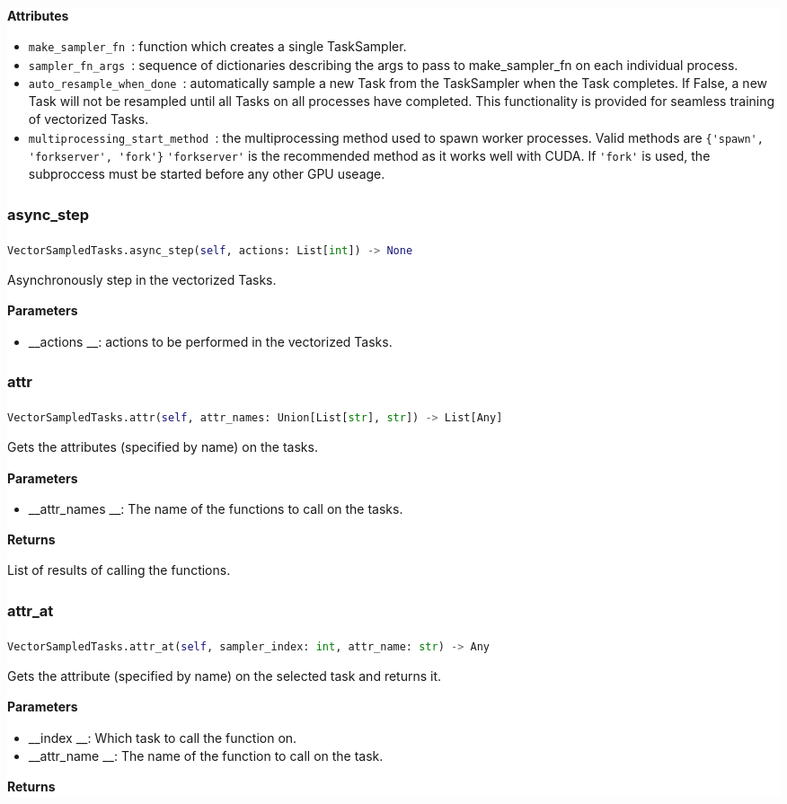 __Attributes__


- `make_sampler_fn `: function which creates a single TaskSampler.
- `sampler_fn_args `: sequence of dictionaries describing the args
    to pass to make_sampler_fn on each individual process.
- `auto_resample_when_done `: automatically sample a new Task from the TaskSampler when
    the Task completes. If False, a new Task will not be resampled until all
    Tasks on all processes have completed. This functionality is provided for seamless training
    of vectorized Tasks.
- `multiprocessing_start_method `: the multiprocessing method used to
    spawn worker processes. Valid methods are
    ``{'spawn', 'forkserver', 'fork'}`` ``'forkserver'`` is the
    recommended method as it works well with CUDA. If
    ``'fork'`` is used, the subproccess  must be started before
    any other GPU useage.

### async_step
```python
VectorSampledTasks.async_step(self, actions: List[int]) -> None
```
Asynchronously step in the vectorized Tasks.

__Parameters__


- __actions __: actions to be performed in the vectorized Tasks.

### attr
```python
VectorSampledTasks.attr(self, attr_names: Union[List[str], str]) -> List[Any]
```
Gets the attributes (specified by name) on the tasks.

__Parameters__


- __attr_names __: The name of the functions to call on the tasks.

__Returns__


List of results of calling the functions.

### attr_at
```python
VectorSampledTasks.attr_at(self, sampler_index: int, attr_name: str) -> Any
```
Gets the attribute (specified by name) on the selected task and
returns it.

__Parameters__


- __index __: Which task to call the function on.
- __attr_name __: The name of the function to call on the task.

__Returns__
